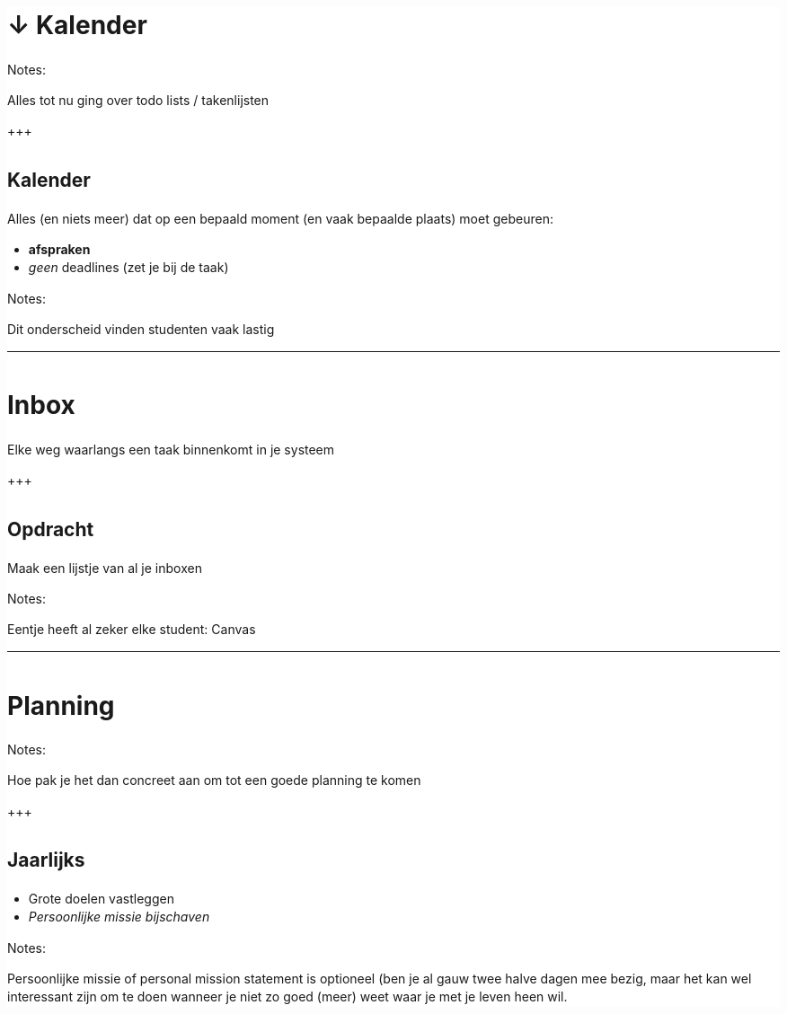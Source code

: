 # ↓ Kalender 

Notes:

Alles tot nu ging over todo lists / takenlijsten

+++

## Kalender

Alles (en niets meer) dat op een bepaald moment (en vaak bepaalde plaats) moet gebeuren:

- **afspraken**
- _geen_ deadlines (zet je bij de taak)

Notes:

Dit onderscheid vinden studenten vaak lastig

---

# Inbox

Elke weg waarlangs een taak binnenkomt in je systeem 

+++

## Opdracht

Maak een lijstje van al je inboxen

Notes:

Eentje heeft al zeker elke student: Canvas

---

# Planning

Notes:

Hoe pak je het dan concreet aan om tot een goede planning te komen

+++

## Jaarlijks

- Grote doelen vastleggen
- _Persoonlijke missie bijschaven_

Notes:

Persoonlijke missie of personal mission statement is optioneel (ben je al gauw twee halve dagen mee bezig, maar het kan wel interessant zijn om te doen wanneer je niet zo goed (meer) weet waar je met je leven heen wil.
